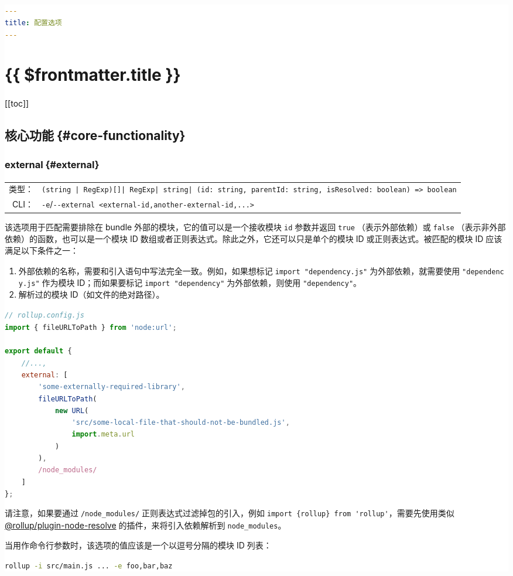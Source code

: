 ```yaml
---
title: 配置选项
---
```


# {{ $frontmatter.title }}

[[toc]]

## 核心功能 {#core-functionality}

### external {#external}

|  |  |
| --: | :-- |
| 类型： | `(string \| RegExp)[]\| RegExp\| string\| (id: string, parentId: string, isResolved: boolean) => boolean` |
| CLI： | `-e`/`--external <external-id,another-external-id,...>` |

该选项用于匹配需要排除在 bundle 外部的模块，它的值可以是一个接收模块 `id` 参数并返回 `true` （表示外部依赖）或 `false` （表示非外部依赖）的函数，也可以是一个模块 ID 数组或者正则表达式。除此之外，它还可以只是单个的模块 ID 或正则表达式。被匹配的模块 ID 应该满足以下条件之一：

1. 外部依赖的名称，需要和引入语句中写法完全一致。例如，如果想标记 `import "dependency.js"` 为外部依赖，就需要使用 `"dependency.js"` 作为模块 ID；而如果要标记 `import "dependency"` 为外部依赖，则使用 `"dependency"`。
2. 解析过的模块 ID（如文件的绝对路径）。

```js
// rollup.config.js
import { fileURLToPath } from 'node:url';

export default {
	//...,
	external: [
		'some-externally-required-library',
		fileURLToPath(
			new URL(
				'src/some-local-file-that-should-not-be-bundled.js',
				import.meta.url
			)
		),
		/node_modules/
	]
};
```

请注意，如果要通过 `/node_modules/` 正则表达式过滤掉包的引入，例如 `import {rollup} from 'rollup'`，需要先使用类似 [@rollup/plugin-node-resolve](https://github.com/rollup/plugins/tree/master/packages/node-resolve) 的插件，来将引入依赖解析到 `node_modules`。

当用作命令行参数时，该选项的值应该是一个以逗号分隔的模块 ID 列表：

```bash
rollup -i src/main.js ... -e foo,bar,baz
```
